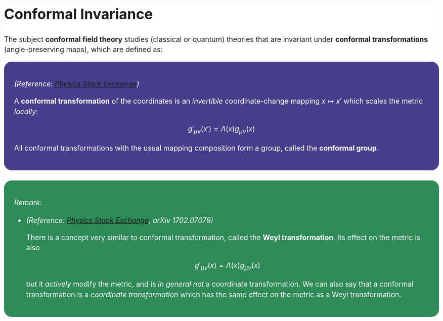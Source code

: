 <style>
    .katex {
        font-size: 1.1em;
    }
    .remark {
        border-radius: 15px;
        padding: 20px;
        background-color: SeaGreen;
        color: White;
    }
    .result {
        border-radius: 15px;
        padding: 20px;
        background-color: DarkSlateBlue;
        color: White;
    }
</style>

# Conformal Invariance

The subject **conformal field theory** studies (classical or quantum) theories that are invariant under **conformal transformations** (angle-preserving maps), which are defined as:

<div class="result">

*(Reference: [Physics Stack Exchange](https://physics.stackexchange.com/q/469205/222821))*

A **conformal transformation** of the coordinates is an *invertible* coordinate-change mapping $x \mapsto x'$ which scales the metric *locally*:

$$
g'_{\mu \nu}(x')
= \Lambda(x) g_{\mu \nu}(x)
$$

All conformal transformations with the usual mapping composition form a group, called the **conformal group**. 

</div><br>

<div class="remark">

*Remark*: 

- *(Reference: [Physics Stack Exchange](https://physics.stackexchange.com/q/38138/222821), arXiv 1702.07079)*

    There is a concept very similar to conformal transformation, called the **Weyl transformation**. Its effect on the metric is also
        
    $$
    g'_{\mu \nu}(x) = \Lambda(x) g_{\mu \nu}(x)
    $$

    but it *actively* modify the metric, and is *in general not* a coordinate transformation. We can also say that a conformal transformation is a *coordinate transformation* which has the same effect on the metric as a Weyl transformation.
